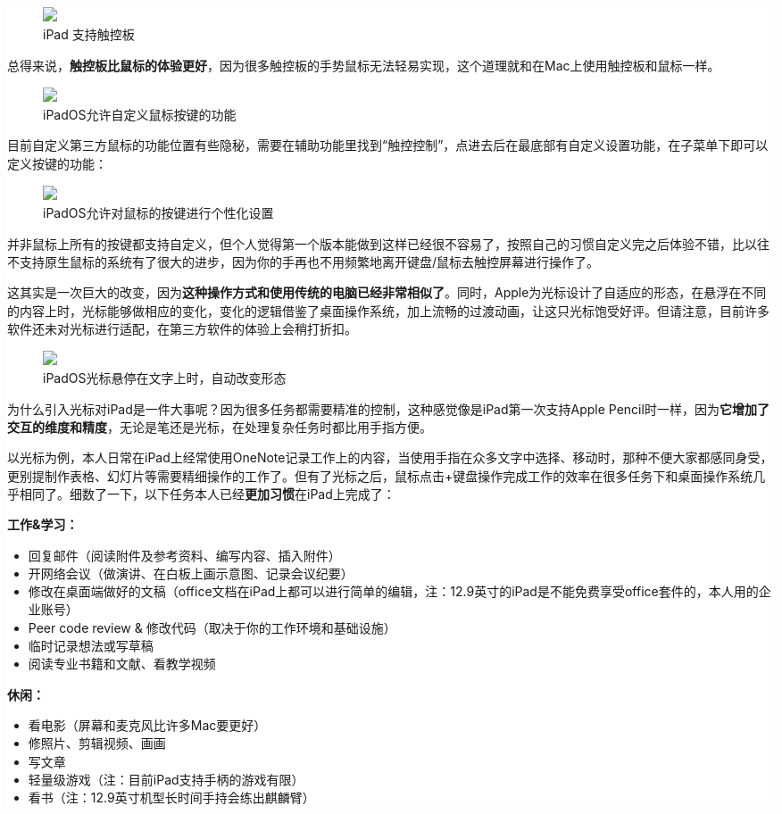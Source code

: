 <figure>
  <img src="https://user-images.githubusercontent.com/26101303/121772314-4276f000-cba7-11eb-8efc-97746f9295c6.jpg" width="600" />
  <figcaption>iPad 支持触控板</figcaption>
</figure>


总得来说，**触控板比鼠标的体验更好**，因为很多触控板的手势鼠标无法轻易实现，这个道理就和在Mac上使用触控板和鼠标一样。

<figure>
  <img src="https://user-images.githubusercontent.com/26101303/121772330-5884b080-cba7-11eb-943d-25972911ceec.png" width="600" />
  <figcaption>iPadOS允许自定义鼠标按键的功能</figcaption>
</figure>


目前自定义第三方鼠标的功能位置有些隐秘，需要在辅助功能里找到“触控控制”，点进去后在最底部有自定义设置功能，在子菜单下即可以定义按键的功能：

<figure>
  <img src="https://user-images.githubusercontent.com/26101303/121772339-6cc8ad80-cba7-11eb-8129-348e7458cdae.png" width="600" />
  <figcaption>iPadOS允许对鼠标的按键进行个性化设置</figcaption>
</figure>


并非鼠标上所有的按键都支持自定义，但个人觉得第一个版本能做到这样已经很不容易了，按照自己的习惯自定义完之后体验不错，比以往不支持原生鼠标的系统有了很大的进步，因为你的手再也不用频繁地离开键盘/鼠标去触控屏幕进行操作了。

这其实是一次巨大的改变，因为**这种操作方式和使用传统的电脑已经非常相似了**。同时，Apple为光标设计了自适应的形态，在悬浮在不同的内容上时，光标能够做相应的变化，变化的逻辑借鉴了桌面操作系统，加上流畅的过渡动画，让这只光标饱受好评。但请注意，目前许多软件还未对光标进行适配，在第三方软件的体验上会稍打折扣。


<figure>
  <img src="https://user-images.githubusercontent.com/26101303/121772354-7e11ba00-cba7-11eb-9e54-9f9cd2526f52.jpg" width="600" />
  <figcaption>iPadOS光标悬停在文字上时，自动改变形态</figcaption>
</figure>


为什么引入光标对iPad是一件大事呢？因为很多任务都需要精准的控制，这种感觉像是iPad第一次支持Apple Pencil时一样，因为**它增加了交互的维度和精度**，无论是笔还是光标，在处理复杂任务时都比用手指方便。

以光标为例，本人日常在iPad上经常使用OneNote记录工作上的内容，当使用手指在众多文字中选择、移动时，那种不便大家都感同身受，更别提制作表格、幻灯片等需要精细操作的工作了。但有了光标之后，鼠标点击+键盘操作完成工作的效率在很多任务下和桌面操作系统几乎相同了。细数了一下，以下任务本人已经**更加习惯**在iPad上完成了：

**工作&学习：**

* 回复邮件（阅读附件及参考资料、编写内容、插入附件）
* 开网络会议（做演讲、在白板上画示意图、记录会议纪要）
* 修改在桌面端做好的文稿（office文档在iPad上都可以进行简单的编辑，注：12.9英寸的iPad是不能免费享受office套件的，本人用的企业账号）
* Peer code review & 修改代码（取决于你的工作环境和基础设施）
* 临时记录想法或写草稿
* 阅读专业书籍和文献、看教学视频

**休闲：**

* 看电影（屏幕和麦克风比许多Mac要更好）
* 修照片、剪辑视频、画画
* 写文章
* 轻量级游戏（注：目前iPad支持手柄的游戏有限）
* 看书（注：12.9英寸机型长时间手持会练出麒麟臂）
